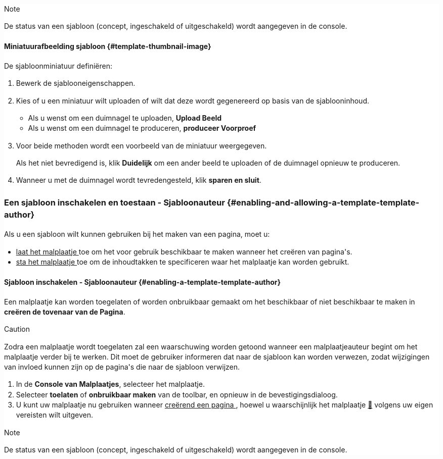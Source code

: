 >[!NOTE]
>
>De status van een sjabloon (concept, ingeschakeld of uitgeschakeld) wordt aangegeven in de console.

#### Miniatuurafbeelding sjabloon {#template-thumbnail-image}

De sjabloonminiatuur definiëren:

1. Bewerk de sjablooneigenschappen.
1. Kies of u een miniatuur wilt uploaden of wilt dat deze wordt gegenereerd op basis van de sjablooninhoud.

   * Als u wenst om een duimnagel te uploaden, **Upload Beeld**
   * Als u wenst om een duimnagel te produceren, **produceer Voorproef**

1. Voor beide methoden wordt een voorbeeld van de miniatuur weergegeven.

   Als het niet bevredigend is, klik **Duidelijk** om een ander beeld te uploaden of de duimnagel opnieuw te produceren.

1. Wanneer u met de duimnagel wordt tevredengesteld, klik **sparen en sluit**.

### Een sjabloon inschakelen en toestaan - Sjabloonauteur {#enabling-and-allowing-a-template-template-author}

Als u een sjabloon wilt kunnen gebruiken bij het maken van een pagina, moet u:

* [ laat het malplaatje ](#enablingatemplate) toe om het voor gebruik beschikbaar te maken wanneer het creëren van pagina&#39;s.
* [ sta het malplaatje ](#allowingatemplate) toe om de inhoudtakken te specificeren waar het malplaatje kan worden gebruikt.

#### Sjabloon inschakelen - Sjabloonauteur {#enabling-a-template-template-author}

Een malplaatje kan worden toegelaten of worden onbruikbaar gemaakt om het beschikbaar of niet beschikbaar te maken in **creëren de tovenaar van de Pagina**.

>[!CAUTION]
>
>Zodra een malplaatje wordt toegelaten zal een waarschuwing worden getoond wanneer een malplaatjeauteur begint om het malplaatje verder bij te werken. Dit moet de gebruiker informeren dat naar de sjabloon kan worden verwezen, zodat wijzigingen van invloed kunnen zijn op de pagina&#39;s die naar de sjabloon verwijzen.

1. In de **Console van Malplaatjes**, selecteer het malplaatje.
1. Selecteer **toelaten** of **onbruikbaar maken** van de toolbar, en opnieuw in de bevestigingsdialoog.
1. U kunt uw malplaatje nu gebruiken wanneer [ creërend een pagina ](/help/sites-authoring/managing-pages.md#creating-a-new-page), hoewel u waarschijnlijk het malplaatje [&#128279;](#editingatemplate) volgens uw eigen vereisten wilt uitgeven.

>[!NOTE]
>
>De status van een sjabloon (concept, ingeschakeld of uitgeschakeld) wordt aangegeven in de console.
